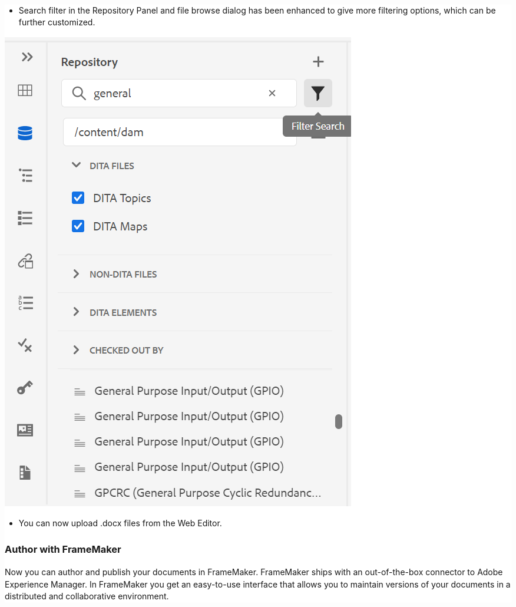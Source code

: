 * Search filter in the Repository Panel and file browse dialog has been enhanced to give more filtering options, which can be further customized.

![Search filters in repository](assets/repository-filter-search.png)

* You can now upload .docx files from the Web Editor.

### Author with FrameMaker

Now you can author and publish your documents in FrameMaker. FrameMaker ships with an out-of-the-box connector to Adobe Experience Manager. In FrameMaker you get an easy-to-use interface that allows you to maintain versions of your documents in a distributed and collaborative environment. 

